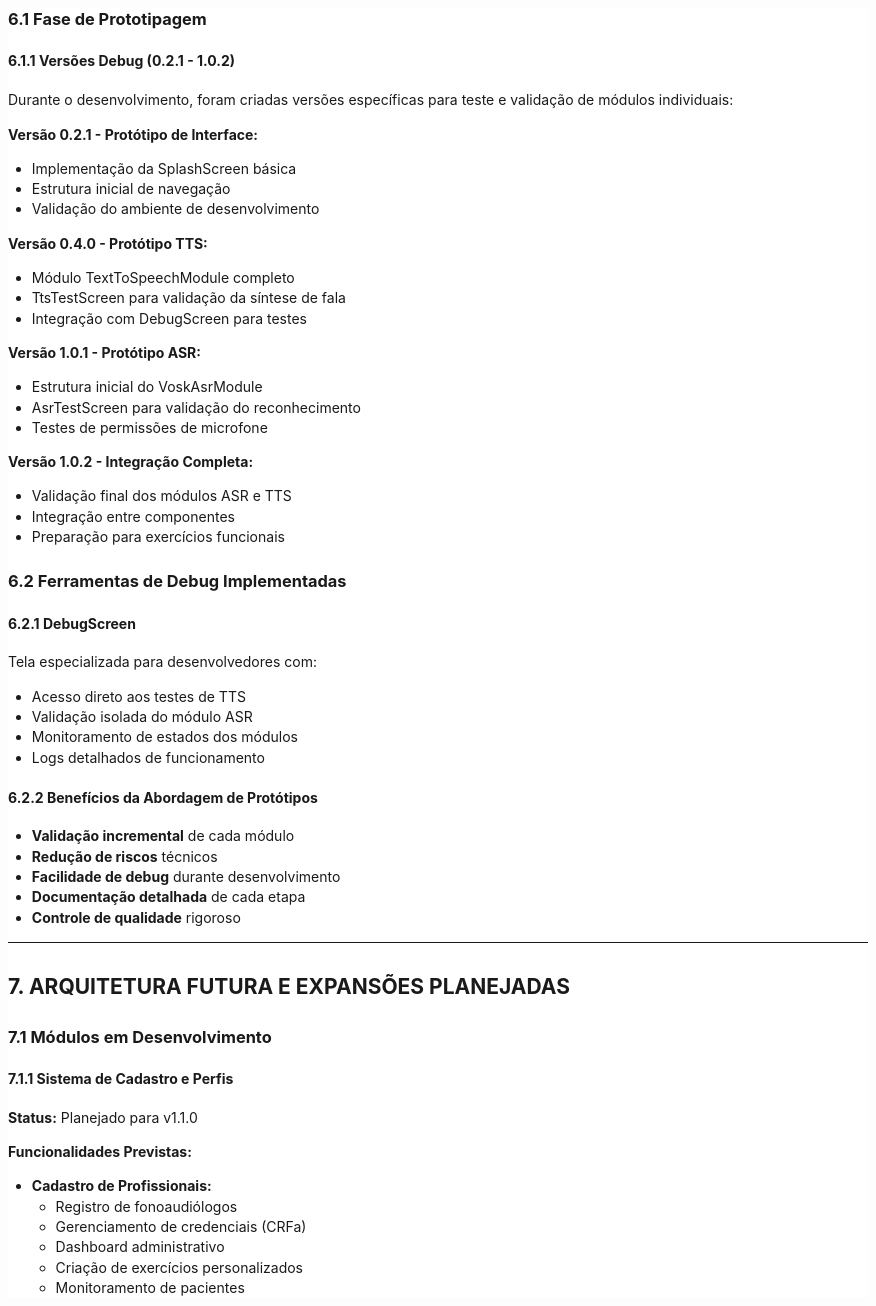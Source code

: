 ### 6.1 Fase de Prototipagem

#### 6.1.1 Versões Debug (0.2.1 - 1.0.2)
Durante o desenvolvimento, foram criadas versões específicas para teste e 
validação de módulos individuais:

**Versão 0.2.1 - Protótipo de Interface:**
- Implementação da SplashScreen básica
- Estrutura inicial de navegação
- Validação do ambiente de desenvolvimento

**Versão 0.4.0 - Protótipo TTS:**
- Módulo TextToSpeechModule completo
- TtsTestScreen para validação da síntese de fala
- Integração com DebugScreen para testes

**Versão 1.0.1 - Protótipo ASR:**
- Estrutura inicial do VoskAsrModule
- AsrTestScreen para validação do reconhecimento
- Testes de permissões de microfone

**Versão 1.0.2 - Integração Completa:**
- Validação final dos módulos ASR e TTS
- Integração entre componentes
- Preparação para exercícios funcionais

### 6.2 Ferramentas de Debug Implementadas

#### 6.2.1 DebugScreen
Tela especializada para desenvolvedores com:
- Acesso direto aos testes de TTS
- Validação isolada do módulo ASR
- Monitoramento de estados dos módulos
- Logs detalhados de funcionamento

#### 6.2.2 Benefícios da Abordagem de Protótipos
- **Validação incremental** de cada módulo
- **Redução de riscos** técnicos
- **Facilidade de debug** durante desenvolvimento
- **Documentação detalhada** de cada etapa
- **Controle de qualidade** rigoroso

---

## 7. ARQUITETURA FUTURA E EXPANSÕES PLANEJADAS

### 7.1 Módulos em Desenvolvimento

#### 7.1.1 Sistema de Cadastro e Perfis
**Status:** Planejado para v1.1.0

**Funcionalidades Previstas:**
- **Cadastro de Profissionais:**
  - Registro de fonoaudiólogos
  - Gerenciamento de credenciais (CRFa)
  - Dashboard administrativo
  - Criação de exercícios personalizados
  - Monitoramento de pacientes
